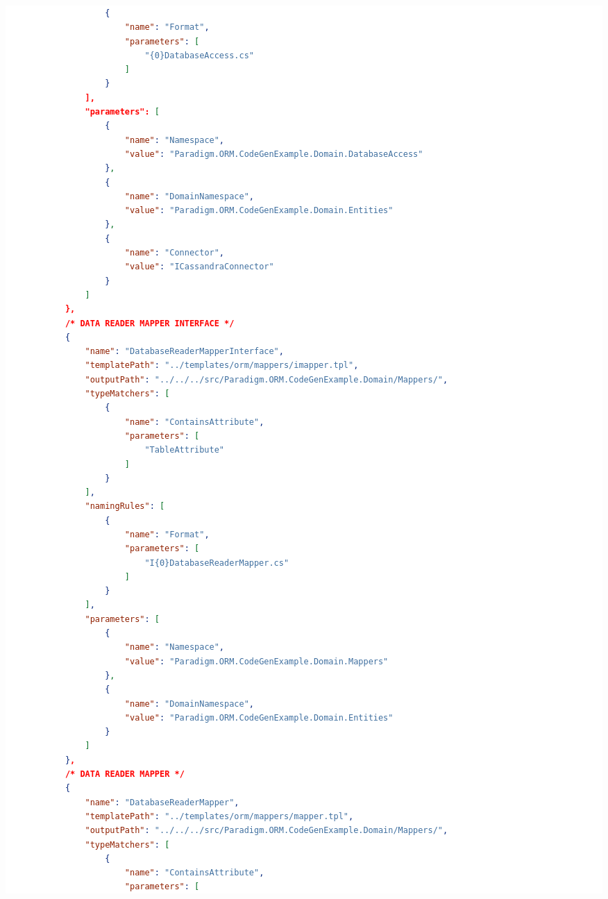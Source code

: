 ```json
                    {
                        "name": "Format",
                        "parameters": [
                            "{0}DatabaseAccess.cs"
                        ]
                    }
                ],
                "parameters": [
                    {
                        "name": "Namespace",
                        "value": "Paradigm.ORM.CodeGenExample.Domain.DatabaseAccess"
                    },
                    {
                        "name": "DomainNamespace",
                        "value": "Paradigm.ORM.CodeGenExample.Domain.Entities"
                    },
                    {
                        "name": "Connector",
                        "value": "ICassandraConnector"
                    }
                ]
            },
            /* DATA READER MAPPER INTERFACE */
            {
                "name": "DatabaseReaderMapperInterface",
                "templatePath": "../templates/orm/mappers/imapper.tpl",
                "outputPath": "../../../src/Paradigm.ORM.CodeGenExample.Domain/Mappers/",
                "typeMatchers": [
                    {
                        "name": "ContainsAttribute",
                        "parameters": [
                            "TableAttribute"
                        ]
                    }
                ],
                "namingRules": [
                    {
                        "name": "Format",
                        "parameters": [
                            "I{0}DatabaseReaderMapper.cs"
                        ]
                    }
                ],
                "parameters": [
                    {
                        "name": "Namespace",
                        "value": "Paradigm.ORM.CodeGenExample.Domain.Mappers"
                    },
                    {
                        "name": "DomainNamespace",
                        "value": "Paradigm.ORM.CodeGenExample.Domain.Entities"
                    }
                ]
            },
            /* DATA READER MAPPER */
            {
                "name": "DatabaseReaderMapper",
                "templatePath": "../templates/orm/mappers/mapper.tpl",
                "outputPath": "../../../src/Paradigm.ORM.CodeGenExample.Domain/Mappers/",
                "typeMatchers": [
                    {
                        "name": "ContainsAttribute",
                        "parameters": [
```
